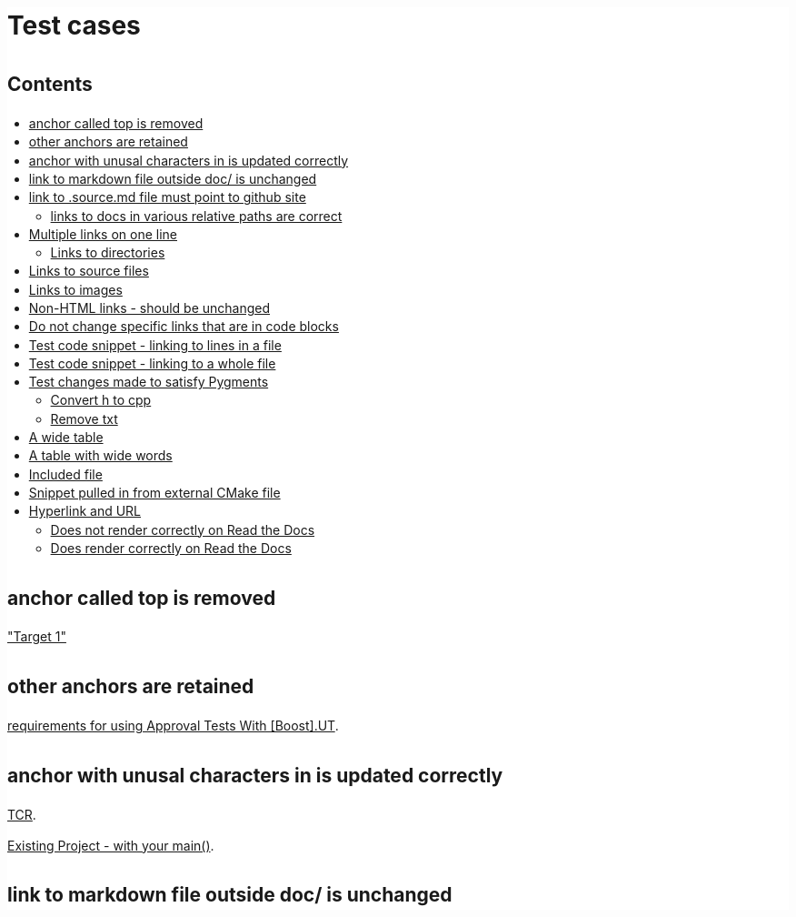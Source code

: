 # Test cases


## Contents

  * [anchor called top is removed](#anchor-called-top-is-removed)
  * [other anchors are retained](#other-anchors-are-retained)
  * [anchor with unusal characters in is updated correctly](#anchor-with-unusal-characters-in-is-updated-correctly)
  * [link to markdown file outside doc/ is unchanged](#link-to-markdown-file-outside-doc-is-unchanged)
  * [link to .source.md file must point to github site](#link-to-sourcemd-file-must-point-to-github-site)
    * [links to docs in various relative paths are correct](#links-to-docs-in-various-relative-paths-are-correct)
  * [Multiple links on one line](#multiple-links-on-one-line)
    * [Links to directories](#links-to-directories)
  * [Links to source files](#links-to-source-files)
  * [Links to images](#links-to-images)
  * [Non-HTML links - should be unchanged](#non-html-links---should-be-unchanged)
  * [Do not change specific links that are in code blocks](#do-not-change-specific-links-that-are-in-code-blocks)
  * [Test code snippet - linking to lines in a file](#test-code-snippet---linking-to-lines-in-a-file)
  * [Test code snippet - linking to a whole file](#test-code-snippet---linking-to-a-whole-file)
  * [Test changes made to satisfy Pygments](#test-changes-made-to-satisfy-pygments)
    * [Convert h to cpp](#convert-h-to-cpp)
    * [Remove txt](#remove-txt)
  * [A wide table](#a-wide-table)
  * [A table with wide words](#a-table-with-wide-words)
  * [Included file](#included-file)
  * [Snippet pulled in from external CMake file](#snippet-pulled-in-from-external-cmake-file)
  * [Hyperlink and URL](#hyperlink-and-url)
    * [Does not render correctly on Read the Docs](#does-not-render-correctly-on-read-the-docs)
    * [Does render correctly on Read the Docs](#does-render-correctly-on-read-the-docs)<!-- endToc -->

## anchor called top is removed

["Target 1"](DisposableObjects.html)

## other anchors are retained

[requirements for using Approval Tests With \[Boost\].UT](UsingUT.html#requirements).

## anchor with unusal characters in is updated correctly

[TCR](Glossary.html#test-commit-revert-tcr).

[Existing Project - with your main()](UsingCatch.html#existing-project-with-your-main).

## link to markdown file outside doc/ is unchanged

